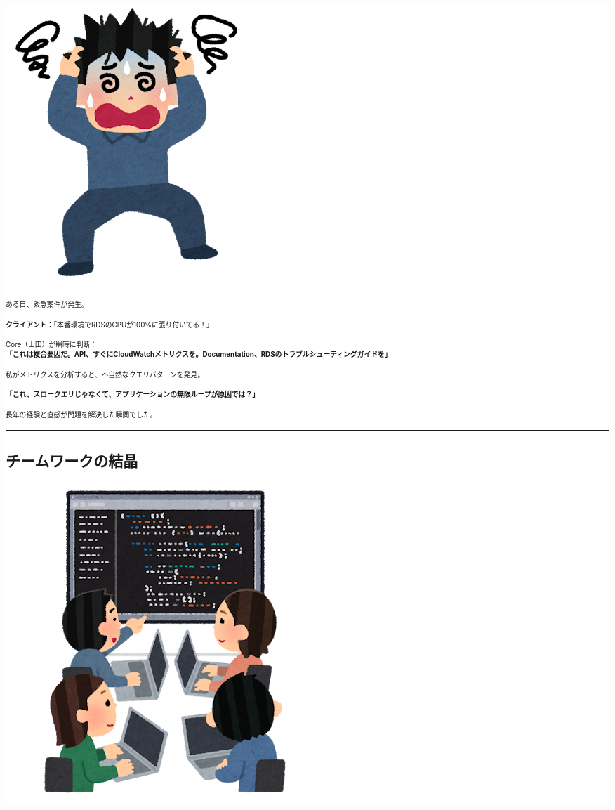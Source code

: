 ![bg left:30% fit](../../assets/images/2025/new-job-mcp/panic_men.png)

<div class="info-box" style="font-size: 0.7em;">
ある日、緊急案件が発生。<br><br>
<strong>クライアント</strong>：「本番環境でRDSのCPUが100%に張り付いてる！」<br><br>
Core（山田）が瞬時に判断：<br>
<strong>「これは複合要因だ。API、すぐにCloudWatchメトリクスを。Documentation、RDSのトラブルシューティングガイドを」</strong><br><br>
私がメトリクスを分析すると、不自然なクエリパターンを発見。<br><br>
<strong>「これ、スロークエリじゃなくて、アプリケーションの無限ループが原因では？」</strong><br><br>
長年の経験と直感が問題を解決した瞬間でした。
</div>

---

## チームワークの結晶

![bg left:30% fit](../../assets/images/2025/new-job-mcp/team.png)
